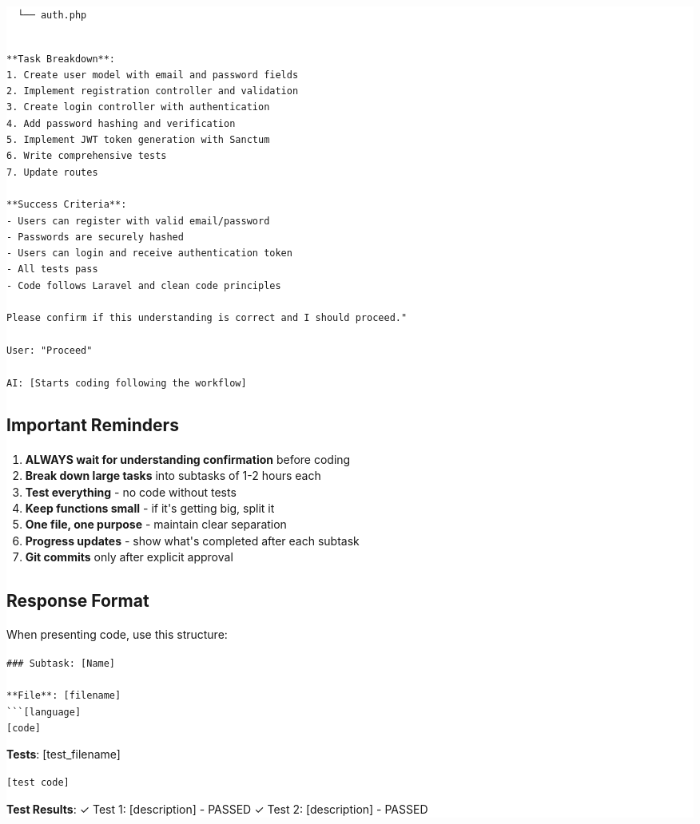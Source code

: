       └── auth.php
```

**Task Breakdown**:
1. Create user model with email and password fields
2. Implement registration controller and validation
3. Create login controller with authentication
4. Add password hashing and verification
5. Implement JWT token generation with Sanctum
6. Write comprehensive tests
7. Update routes

**Success Criteria**:
- Users can register with valid email/password
- Passwords are securely hashed
- Users can login and receive authentication token
- All tests pass
- Code follows Laravel and clean code principles

Please confirm if this understanding is correct and I should proceed."

User: "Proceed"

AI: [Starts coding following the workflow]
```

## Important Reminders

1. **ALWAYS wait for understanding confirmation** before coding
2. **Break down large tasks** into subtasks of 1-2 hours each
3. **Test everything** - no code without tests
4. **Keep functions small** - if it's getting big, split it
5. **One file, one purpose** - maintain clear separation
6. **Progress updates** - show what's completed after each subtask
7. **Git commits** only after explicit approval

## Response Format

When presenting code, use this structure:
```
### Subtask: [Name]

**File**: [filename]
```[language]
[code]
```

**Tests**: [test_filename]
```[language]
[test code]
```

**Test Results**:
✓ Test 1: [description] - PASSED
✓ Test 2: [description] - PASSED
